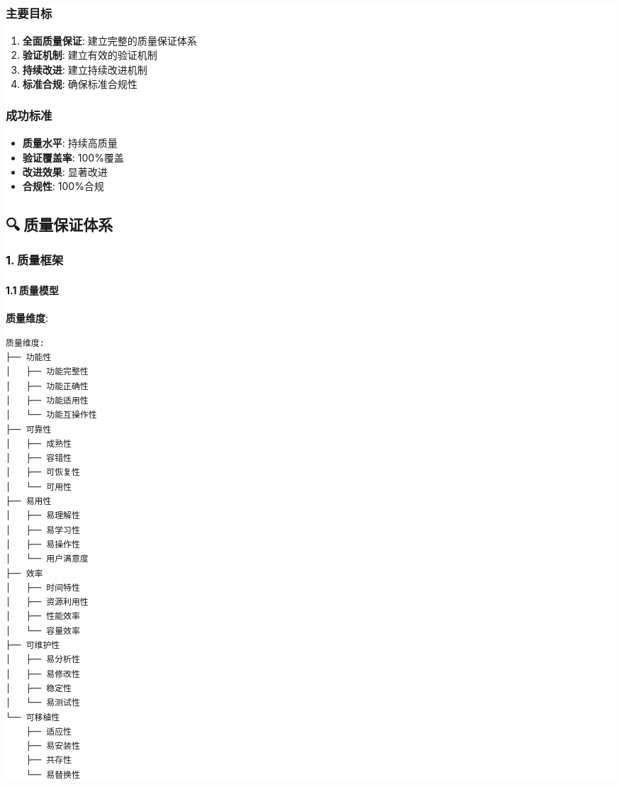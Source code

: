 ### 主要目标

1. **全面质量保证**: 建立完整的质量保证体系
2. **验证机制**: 建立有效的验证机制
3. **持续改进**: 建立持续改进机制
4. **标准合规**: 确保标准合规性

### 成功标准

- **质量水平**: 持续高质量
- **验证覆盖率**: 100%覆盖
- **改进效果**: 显著改进
- **合规性**: 100%合规

## 🔍 质量保证体系

### 1. 质量框架

#### 1.1 质量模型

**质量维度**:

```text
质量维度:
├── 功能性
│   ├── 功能完整性
│   ├── 功能正确性
│   ├── 功能适用性
│   └── 功能互操作性
├── 可靠性
│   ├── 成熟性
│   ├── 容错性
│   ├── 可恢复性
│   └── 可用性
├── 易用性
│   ├── 易理解性
│   ├── 易学习性
│   ├── 易操作性
│   └── 用户满意度
├── 效率
│   ├── 时间特性
│   ├── 资源利用性
│   ├── 性能效率
│   └── 容量效率
├── 可维护性
│   ├── 易分析性
│   ├── 易修改性
│   ├── 稳定性
│   └── 易测试性
└── 可移植性
    ├── 适应性
    ├── 易安装性
    ├── 共存性
    └── 易替换性
```
